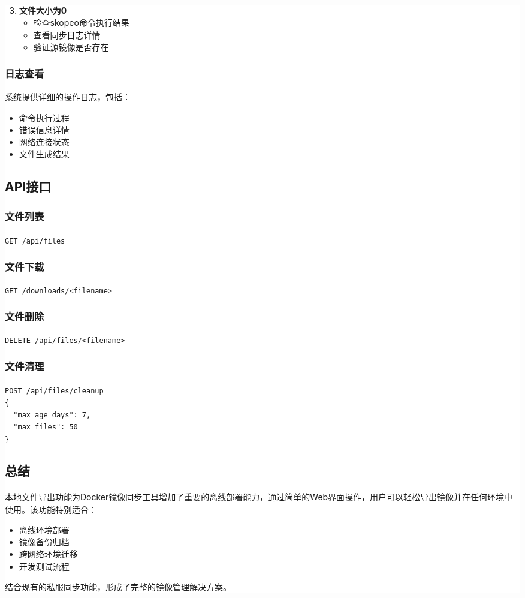 3. **文件大小为0**
   - 检查skopeo命令执行结果
   - 查看同步日志详情
   - 验证源镜像是否存在

### 日志查看
系统提供详细的操作日志，包括：
- 命令执行过程
- 错误信息详情
- 网络连接状态
- 文件生成结果

## API接口

### 文件列表
```
GET /api/files
```

### 文件下载
```
GET /downloads/<filename>
```

### 文件删除
```
DELETE /api/files/<filename>
```

### 文件清理
```
POST /api/files/cleanup
{
  "max_age_days": 7,
  "max_files": 50
}
```

## 总结

本地文件导出功能为Docker镜像同步工具增加了重要的离线部署能力，通过简单的Web界面操作，用户可以轻松导出镜像并在任何环境中使用。该功能特别适合：

- 离线环境部署
- 镜像备份归档
- 跨网络环境迁移
- 开发测试流程

结合现有的私服同步功能，形成了完整的镜像管理解决方案。 